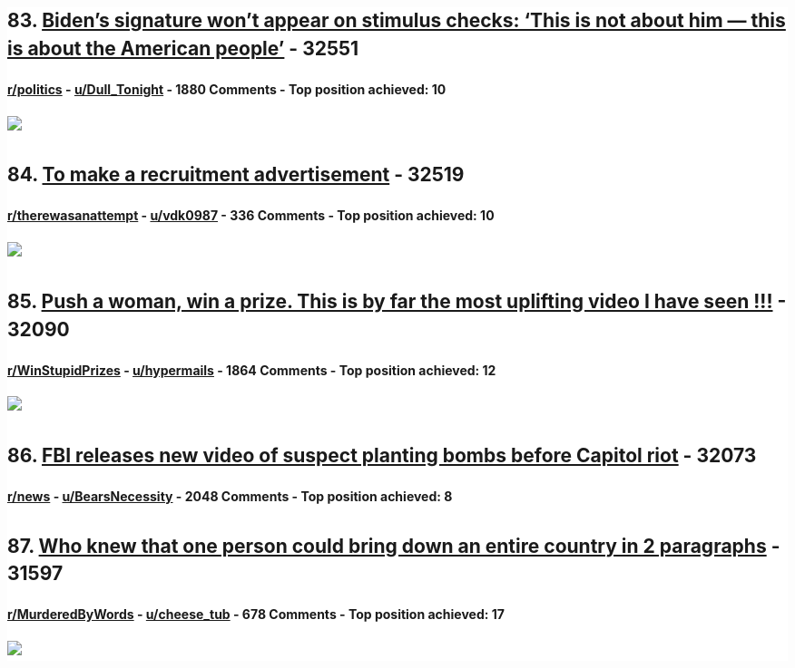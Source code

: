 ## 83. [Biden’s signature won’t appear on stimulus checks: ‘This is not about him — this is about the American people’](http://reddit.com/r/politics/comments/m1ebse/bidens_signature_wont_appear_on_stimulus_checks/) - 32551
#### [r/politics](http://reddit.com/r/politics) - [u/Dull_Tonight](http://reddit.com/u/Dull_Tonight) - 1880 Comments - Top position achieved: 10

<a href="https://www.independent.co.uk/news/world/americas/us-politics/biden-signature-trump-stimulus-checks-b1814802.html"><img src="https://b.thumbs.redditmedia.com/208MP7_F9HCXGEikkG8K8lHB6hVHAWDjMqnlH2rwlgs.jpg"></img></a>

## 84. [To make a recruitment advertisement](http://reddit.com/r/therewasanattempt/comments/m14q5m/to_make_a_recruitment_advertisement/) - 32519
#### [r/therewasanattempt](http://reddit.com/r/therewasanattempt) - [u/vdk0987](http://reddit.com/u/vdk0987) - 336 Comments - Top position achieved: 10

<a href="https://i.redd.it/we4qptwepzl61.jpg"><img src="https://b.thumbs.redditmedia.com/FfD89pc1xl_nut-6_RDucMRwWO6snWo2MUHSgAGocxQ.jpg"></img></a>

## 85. [Push a woman, win a prize. This is by far the most uplifting video I have seen !!!](http://reddit.com/r/WinStupidPrizes/comments/m1agnx/push_a_woman_win_a_prize_this_is_by_far_the_most/) - 32090
#### [r/WinStupidPrizes](http://reddit.com/r/WinStupidPrizes) - [u/hypermails](http://reddit.com/u/hypermails) - 1864 Comments - Top position achieved: 12

<a href="https://v.redd.it/nj4zzei871m61"><img src="https://b.thumbs.redditmedia.com/goloaiTuwXCkbCjt8-tOkGgbsqV73F0JimsbYS6QGCI.jpg"></img></a>

## 86. [FBI releases new video of suspect planting bombs before Capitol riot](http://reddit.com/r/news/comments/m1f2oa/fbi_releases_new_video_of_suspect_planting_bombs/) - 32073
#### [r/news](http://reddit.com/r/news) - [u/BearsNecessity](http://reddit.com/u/BearsNecessity) - 2048 Comments - Top position achieved: 8

## 87. [Who knew that one person could bring down an entire country in 2 paragraphs](http://reddit.com/r/MurderedByWords/comments/m1c6u1/who_knew_that_one_person_could_bring_down_an/) - 31597
#### [r/MurderedByWords](http://reddit.com/r/MurderedByWords) - [u/cheese_tub](http://reddit.com/u/cheese_tub) - 678 Comments - Top position achieved: 17

<a href="https://i.imgur.com/Qe9l5JO.jpg"><img src="https://b.thumbs.redditmedia.com/ZViSEwB0BdKlnCAN4M2kfGx4sqbRrKh_Z9NLiVlqE5E.jpg"></img></a>
